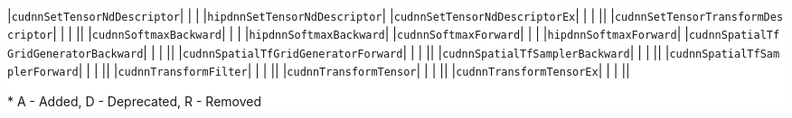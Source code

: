 |`cudnnSetTensorNdDescriptor`|  |  |  |`hipdnnSetTensorNdDescriptor`|
|`cudnnSetTensorNdDescriptorEx`|  |  |  ||
|`cudnnSetTensorTransformDescriptor`|  |  |  ||
|`cudnnSoftmaxBackward`|  |  |  |`hipdnnSoftmaxBackward`|
|`cudnnSoftmaxForward`|  |  |  |`hipdnnSoftmaxForward`|
|`cudnnSpatialTfGridGeneratorBackward`|  |  |  ||
|`cudnnSpatialTfGridGeneratorForward`|  |  |  ||
|`cudnnSpatialTfSamplerBackward`|  |  |  ||
|`cudnnSpatialTfSamplerForward`|  |  |  ||
|`cudnnTransformFilter`|  |  |  ||
|`cudnnTransformTensor`|  |  |  ||
|`cudnnTransformTensorEx`|  |  |  ||


\* A - Added, D - Deprecated, R - Removed
